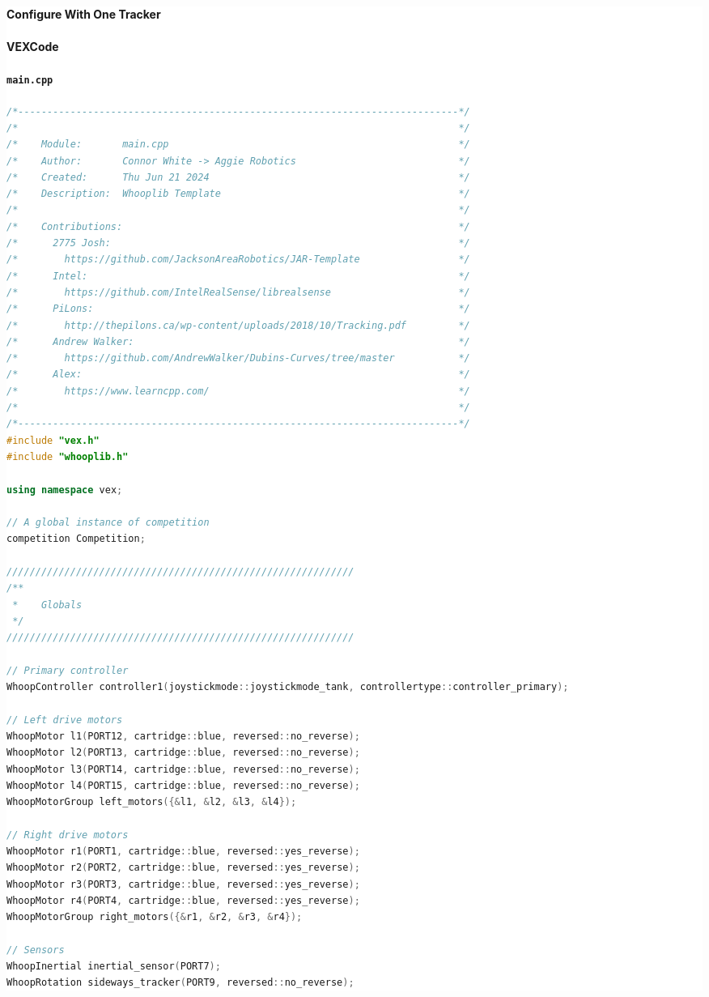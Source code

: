 


#### **Configure With One Tracker**



#### **VEXCode**

#### `main.cpp`
```cpp
/*----------------------------------------------------------------------------*/
/*                                                                            */
/*    Module:       main.cpp                                                  */
/*    Author:       Connor White -> Aggie Robotics                            */
/*    Created:      Thu Jun 21 2024                                           */
/*    Description:  Whooplib Template                                         */
/*                                                                            */
/*    Contributions:                                                          */
/*      2775 Josh:                                                            */
/*        https://github.com/JacksonAreaRobotics/JAR-Template                 */
/*      Intel:                                                                */
/*        https://github.com/IntelRealSense/librealsense                      */
/*      PiLons:                                                               */
/*        http://thepilons.ca/wp-content/uploads/2018/10/Tracking.pdf         */
/*      Andrew Walker:                                                        */
/*        https://github.com/AndrewWalker/Dubins-Curves/tree/master           */
/*      Alex:                                                                 */
/*        https://www.learncpp.com/                                           */
/*                                                                            */
/*----------------------------------------------------------------------------*/
#include "vex.h"
#include "whooplib.h"

using namespace vex;

// A global instance of competition
competition Competition;

////////////////////////////////////////////////////////////
/**
 *    Globals
 */
////////////////////////////////////////////////////////////

// Primary controller
WhoopController controller1(joystickmode::joystickmode_tank, controllertype::controller_primary);

// Left drive motors
WhoopMotor l1(PORT12, cartridge::blue, reversed::no_reverse);
WhoopMotor l2(PORT13, cartridge::blue, reversed::no_reverse);
WhoopMotor l3(PORT14, cartridge::blue, reversed::no_reverse);
WhoopMotor l4(PORT15, cartridge::blue, reversed::no_reverse);
WhoopMotorGroup left_motors({&l1, &l2, &l3, &l4});

// Right drive motors
WhoopMotor r1(PORT1, cartridge::blue, reversed::yes_reverse);
WhoopMotor r2(PORT2, cartridge::blue, reversed::yes_reverse);
WhoopMotor r3(PORT3, cartridge::blue, reversed::yes_reverse);
WhoopMotor r4(PORT4, cartridge::blue, reversed::yes_reverse);
WhoopMotorGroup right_motors({&r1, &r2, &r3, &r4});

// Sensors
WhoopInertial inertial_sensor(PORT7);
WhoopRotation sideways_tracker(PORT9, reversed::no_reverse);

```